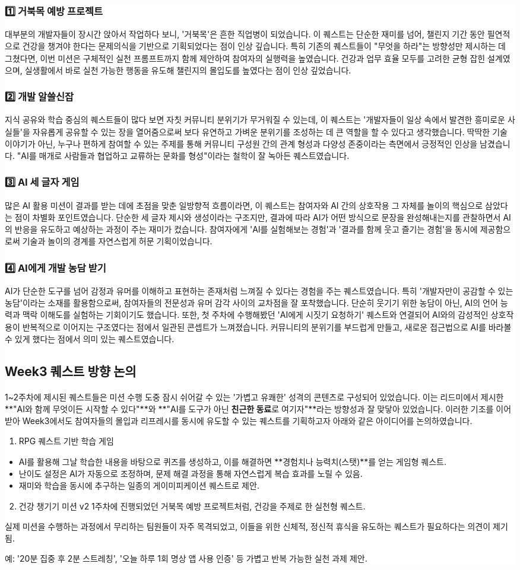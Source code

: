### :one: 거북목 예방 프로젝트

대부분의 개발자들이 장시간 앉아서 작업하다 보니, '거북목'은 흔한 직업병이 되었습니다.
이 퀘스트는 단순한 재미를 넘어, 챌린지 기간 동안 필연적으로 건강을 챙겨야 한다는 문제의식을 기반으로 기획되었다는 점이 인상 깊습니다.
특히 기존의 퀘스트들이 "무엇을 하라"는 방향성만 제시하는 데 그쳤다면, 이번 미션은 구체적인 실천 프롬프트까지 함께 제안하여 참여자의 실행력을 높였습니다.
건강과 업무 효율 모두를 고려한 균형 잡힌 설계였으며, 실생활에서 바로 실천 가능한 행동을 유도해 챌린지의 몰입도를 높였다는 점이 인상 깊었습니다.

### :two: 개발 알쓸신잡

지식 공유와 학습 중심의 퀘스트들이 많다 보면 자칫 커뮤니티 분위기가 무거워질 수 있는데,
이 퀘스트는 '개발자들이 일상 속에서 발견한 흥미로운 사실들'을 자유롭게 공유할 수 있는 장을 열어줌으로써
보다 유연하고 가벼운 분위기를 조성하는 데 큰 역할을 할 수 있다고 생각했습니다.
딱딱한 기술 이야기가 아닌, 누구나 편하게 참여할 수 있는 주제를 통해
커뮤니티 구성원 간의 관계 형성과 다양성 존중이라는 측면에서 긍정적인 인상을 남겼습니다.
"AI를 매개로 사람들과 협업하고 교류하는 문화를 형성"이라는 철학이 잘 녹아든 퀘스트였습니다.

### :three: AI 세 글자 게임

많은 AI 활용 미션이 결과를 받는 데에 초점을 맞춘 일방향적 흐름이라면,
이 퀘스트는 참여자와 AI 간의 상호작용 그 자체를 놀이의 핵심으로 삼았다는 점이 차별화 포인트였습니다.
단순한 세 글자 제시와 생성이라는 구조지만, 결과에 따라 AI가 어떤 방식으로 문장을 완성해내는지를 관찰하면서
AI의 반응을 유도하고 예상하는 과정이 주는 재미가 컸습니다.
참여자에게 'AI를 실험해보는 경험'과 '결과를 함께 웃고 즐기는 경험'을 동시에 제공함으로써
기술과 놀이의 경계를 자연스럽게 허문 기획이었습니다.

### :four: AI에게 개발 농담 받기

AI가 단순한 도구를 넘어 감정과 유머를 이해하고 표현하는 존재처럼 느껴질 수 있다는 경험을 주는 퀘스트였습니다.
특히 '개발자만이 공감할 수 있는 농담'이라는 소재를 활용함으로써,
참여자들의 전문성과 유머 감각 사이의 교차점을 잘 포착했습니다.
단순히 웃기기 위한 농담이 아닌, AI의 언어 능력과 맥락 이해도를 실험하는 기회이기도 했습니다.
또한, 첫 주차에 수행해봤던 'AI에게 시짓기 요청하기' 퀘스트와 연결되어
AI와의 감성적인 상호작용이 반복적으로 이어지는 구조였다는 점에서 일관된 콘셉트가 느껴졌습니다.
커뮤니티의 분위기를 부드럽게 만들고, 새로운 접근법으로 AI를 바라볼 수 있게 했다는 점에서 의미 있는 퀘스트였습니다.

## Week3 퀘스트 방향 논의

1~2주차에 제시된 퀘스트들은 미션 수행 도중 잠시 쉬어갈 수 있는 '가볍고 유쾌한' 성격의 콘텐츠로 구성되어 있었습니다.
이는 리드미에서 제시한 **"AI와 함께 무엇이든 시작할 수 있다"**와 **"AI를 도구가 아닌 **친근한 동료**로 여기자"**라는 방향성과 잘 맞닿아 있었습니다.
이러한 기조를 이어받아 Week3에서도 참여자들의 몰입과 리프레시를 동시에 유도할 수 있는 퀘스트를 기획하고자 아래와 같은 아이디어를 논의하였습니다.

1. RPG 퀘스트 기반 학습 게임

- AI를 활용해 그날 학습한 내용을 바탕으로 퀴즈를 생성하고, 이를 해결하면 **경험치나 능력치(스탯)**를 얻는 게임형 퀘스트.
- 난이도 설정은 AI가 자동으로 조정하며, 문제 해결 과정을 통해 자연스럽게 복습 효과를 노릴 수 있음.
- 재미와 학습을 동시에 추구하는 일종의 게이미피케이션 퀘스트로 제안.

2. 건강 챙기기 미션 v2
   1주차에 진행되었던 거북목 예방 프로젝트처럼, 건강을 주제로 한 실천형 퀘스트.

실제 미션을 수행하는 과정에서 무리하는 팀원들이 자주 목격되었고, 이들을 위한 신체적, 정신적 휴식을 유도하는 퀘스트가 필요하다는 의견이 제기됨.

예: '20분 집중 후 2분 스트레칭', '오늘 하루 1회 명상 앱 사용 인증' 등 가볍고 반복 가능한 실천 과제 제안.
